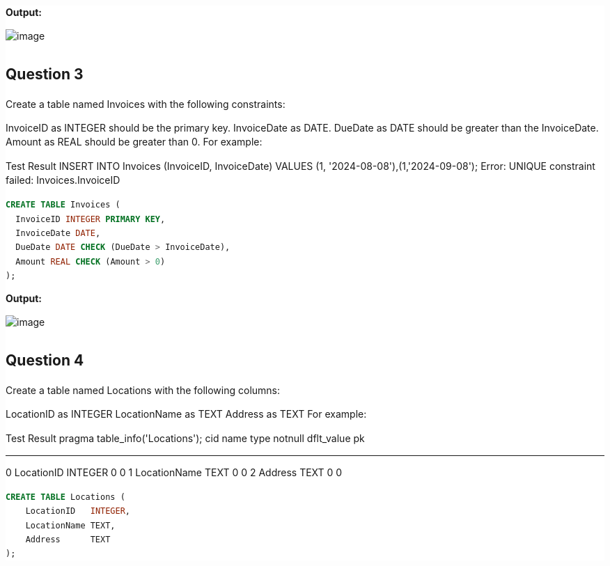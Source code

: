 **Output:**

<img width="789" height="336" alt="image" src="https://github.com/user-attachments/assets/d66de856-69f6-48cd-9b64-8678ac909554" />


**Question 3**
---
Create a table named Invoices with the following constraints:

InvoiceID as INTEGER should be the primary key.
InvoiceDate as DATE.
DueDate as DATE should be greater than the InvoiceDate.
Amount as REAL should be greater than 0.
For example:

Test	Result
INSERT INTO Invoices (InvoiceID, InvoiceDate)
VALUES (1, '2024-08-08'),(1,'2024-09-08');
Error: UNIQUE constraint failed: Invoices.InvoiceID


```sql
CREATE TABLE Invoices (
  InvoiceID INTEGER PRIMARY KEY,
  InvoiceDate DATE,
  DueDate DATE CHECK (DueDate > InvoiceDate),
  Amount REAL CHECK (Amount > 0)
);
```

**Output:**

<img width="835" height="392" alt="image" src="https://github.com/user-attachments/assets/cd369dd8-809a-4eb3-a4b5-f25d29b1c866" />


**Question 4**
---
Create a table named Locations with the following columns:

LocationID as INTEGER
LocationName as TEXT
Address as TEXT
For example:

Test	Result
pragma table_info('Locations');
cid       name             type        notnull     dflt_value  pk
--------  ---------------  ----------  ----------  ----------  ----------
0         LocationID       INTEGER     0                       0
1         LocationName     TEXT        0                       0
2         Address          TEXT        0                       0


```sql
CREATE TABLE Locations (
    LocationID   INTEGER,
    LocationName TEXT,
    Address      TEXT
);
```
